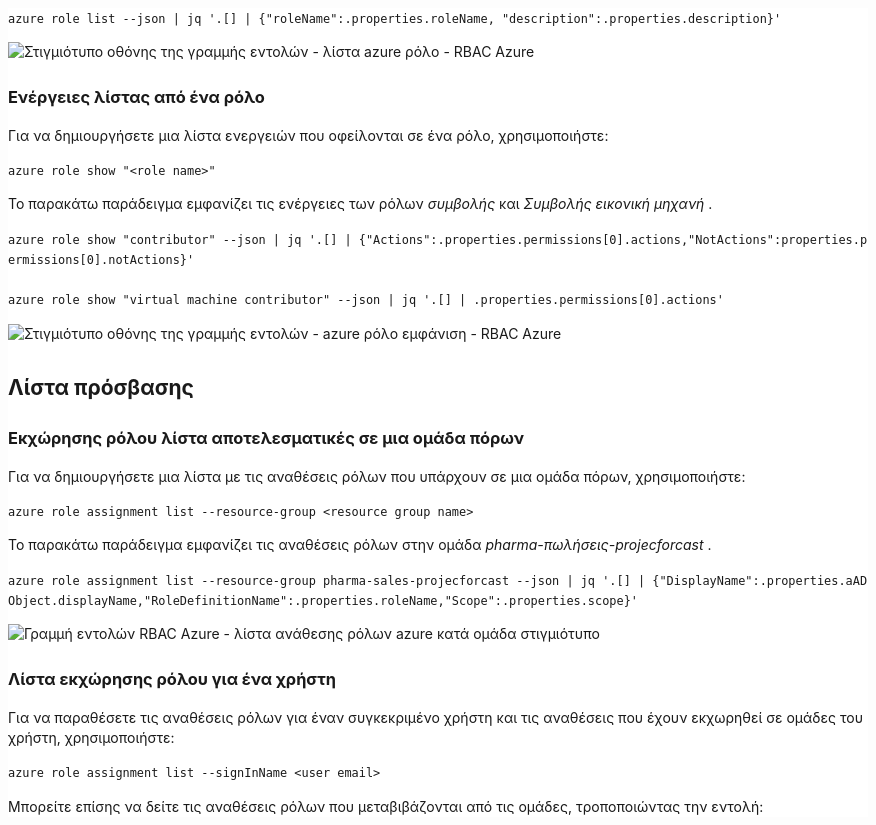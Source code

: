 ```
azure role list --json | jq '.[] | {"roleName":.properties.roleName, "description":.properties.description}'
```

![Στιγμιότυπο οθόνης της γραμμής εντολών - λίστα azure ρόλο - RBAC Azure](./media/role-based-access-control-manage-access-azure-cli/1-azure-role-list.png)

### <a name="list-actions-of-a-role"></a>Ενέργειες λίστας από ένα ρόλο
Για να δημιουργήσετε μια λίστα ενεργειών που οφείλονται σε ένα ρόλο, χρησιμοποιήστε:

    azure role show "<role name>"

Το παρακάτω παράδειγμα εμφανίζει τις ενέργειες των ρόλων *συμβολής* και *Συμβολής εικονική μηχανή* .

```
azure role show "contributor" --json | jq '.[] | {"Actions":.properties.permissions[0].actions,"NotActions":properties.permissions[0].notActions}'

azure role show "virtual machine contributor" --json | jq '.[] | .properties.permissions[0].actions'
```

![Στιγμιότυπο οθόνης της γραμμής εντολών - azure ρόλο εμφάνιση - RBAC Azure](./media/role-based-access-control-manage-access-azure-cli/1-azure-role-show.png)

##  <a name="list-access"></a>Λίστα πρόσβασης
### <a name="list-role-assignments-effective-on-a-resource-group"></a>Εκχώρησης ρόλου λίστα αποτελεσματικές σε μια ομάδα πόρων
Για να δημιουργήσετε μια λίστα με τις αναθέσεις ρόλων που υπάρχουν σε μια ομάδα πόρων, χρησιμοποιήστε:

    azure role assignment list --resource-group <resource group name>

Το παρακάτω παράδειγμα εμφανίζει τις αναθέσεις ρόλων στην ομάδα *pharma-πωλήσεις-projecforcast* .

```
azure role assignment list --resource-group pharma-sales-projecforcast --json | jq '.[] | {"DisplayName":.properties.aADObject.displayName,"RoleDefinitionName":.properties.roleName,"Scope":.properties.scope}'
```

![Γραμμή εντολών RBAC Azure - λίστα ανάθεσης ρόλων azure κατά ομάδα στιγμιότυπο](./media/role-based-access-control-manage-access-azure-cli/4-azure-role-assignment-list-1.png)

### <a name="list-role-assignments-for-a-user"></a>Λίστα εκχώρησης ρόλου για ένα χρήστη
Για να παραθέσετε τις αναθέσεις ρόλων για έναν συγκεκριμένο χρήστη και τις αναθέσεις που έχουν εκχωρηθεί σε ομάδες του χρήστη, χρησιμοποιήστε:

    azure role assignment list --signInName <user email>

Μπορείτε επίσης να δείτε τις αναθέσεις ρόλων που μεταβιβάζονται από τις ομάδες, τροποποιώντας την εντολή:

